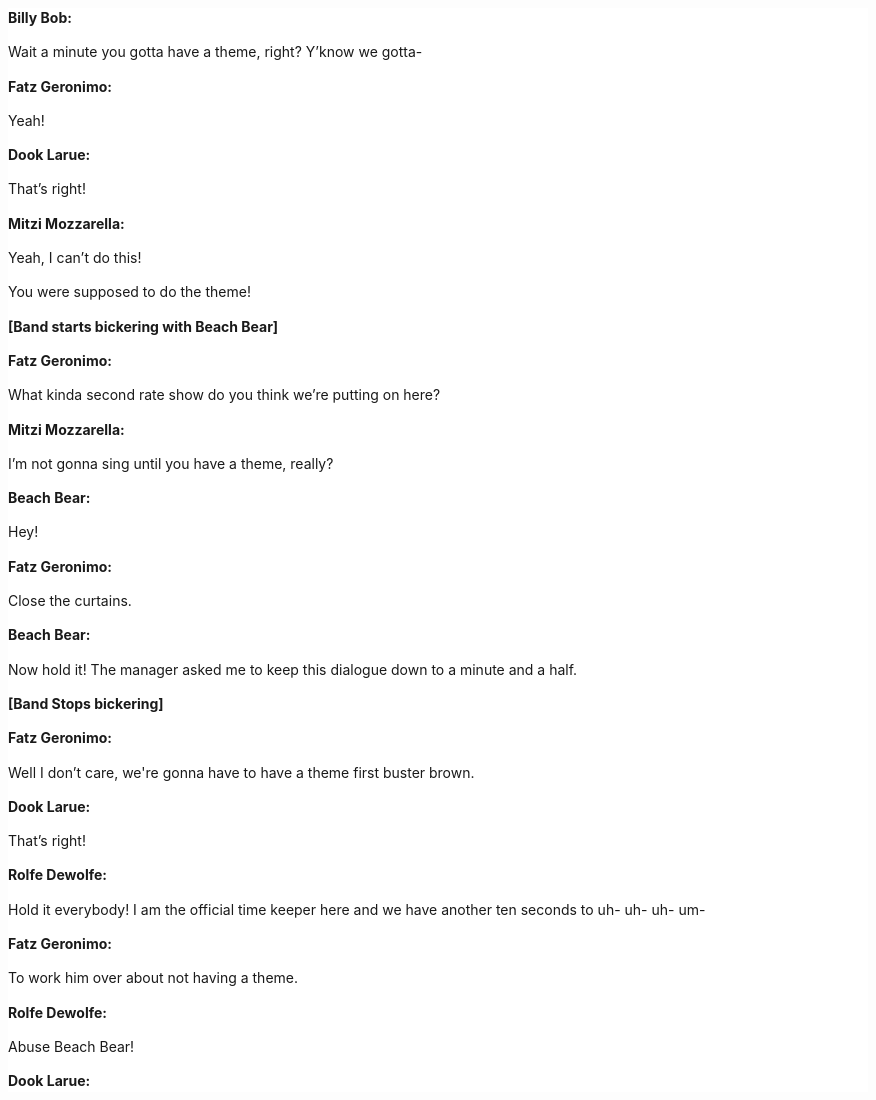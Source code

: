 **Billy Bob:**

Wait a minute you gotta have a theme, right? Y’know we gotta- 

**Fatz Geronimo:**

Yeah!

**Dook Larue:**

That’s right!

**Mitzi Mozzarella:** 

Yeah, I can’t do this! 

You were supposed to do the theme!

**[Band starts bickering with Beach Bear]**

**Fatz Geronimo:**

What kinda second rate show do you think we’re putting on here?

**Mitzi Mozzarella:**

I’m not gonna sing until you have a theme, really?

**Beach Bear:**

Hey!

**Fatz Geronimo:**

Close the curtains.

**Beach Bear:**

Now hold it! The manager asked me to keep this dialogue down to a minute and a half.

**[Band Stops bickering]**

**Fatz Geronimo:**

Well I don’t care, we're gonna have to have a theme first buster brown.

**Dook Larue:**

That’s right!

**Rolfe Dewolfe:**

Hold it everybody! I am the official time keeper here and we have another ten seconds to uh- uh- uh- um- 

**Fatz Geronimo:**

To work him over about not having a theme.

**Rolfe Dewolfe:**

Abuse Beach Bear!

**Dook Larue:**
